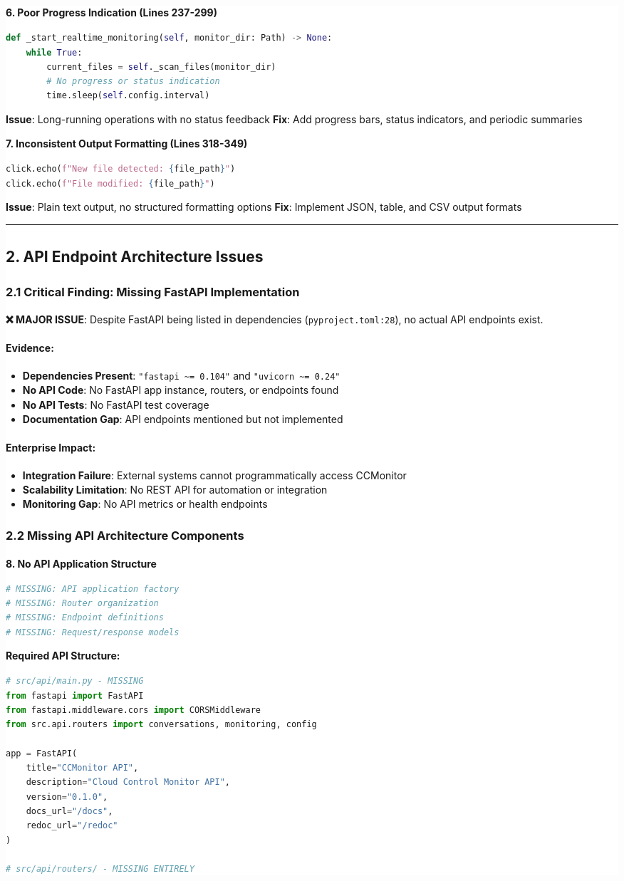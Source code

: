 **6. Poor Progress Indication (Lines 237-299)**
```python
def _start_realtime_monitoring(self, monitor_dir: Path) -> None:
    while True:
        current_files = self._scan_files(monitor_dir)
        # No progress or status indication
        time.sleep(self.config.interval)
```
**Issue**: Long-running operations with no status feedback
**Fix**: Add progress bars, status indicators, and periodic summaries

**7. Inconsistent Output Formatting (Lines 318-349)**
```python
click.echo(f"New file detected: {file_path}")
click.echo(f"File modified: {file_path}")
```
**Issue**: Plain text output, no structured formatting options
**Fix**: Implement JSON, table, and CSV output formats

---

## 2. API Endpoint Architecture Issues

### 2.1 Critical Finding: Missing FastAPI Implementation

**❌ MAJOR ISSUE**: Despite FastAPI being listed in dependencies (`pyproject.toml:28`), no actual API endpoints exist.

#### Evidence:
- **Dependencies Present**: `"fastapi ~= 0.104"` and `"uvicorn ~= 0.24"`
- **No API Code**: No FastAPI app instance, routers, or endpoints found
- **No API Tests**: No FastAPI test coverage
- **Documentation Gap**: API endpoints mentioned but not implemented

#### Enterprise Impact:
- **Integration Failure**: External systems cannot programmatically access CCMonitor
- **Scalability Limitation**: No REST API for automation or integration
- **Monitoring Gap**: No API metrics or health endpoints

### 2.2 Missing API Architecture Components

**8. No API Application Structure**
```python
# MISSING: API application factory
# MISSING: Router organization
# MISSING: Endpoint definitions
# MISSING: Request/response models
```

**Required API Structure:**
```python
# src/api/main.py - MISSING
from fastapi import FastAPI
from fastapi.middleware.cors import CORSMiddleware
from src.api.routers import conversations, monitoring, config

app = FastAPI(
    title="CCMonitor API",
    description="Cloud Control Monitor API",
    version="0.1.0",
    docs_url="/docs",
    redoc_url="/redoc"
)

# src/api/routers/ - MISSING ENTIRELY
```
